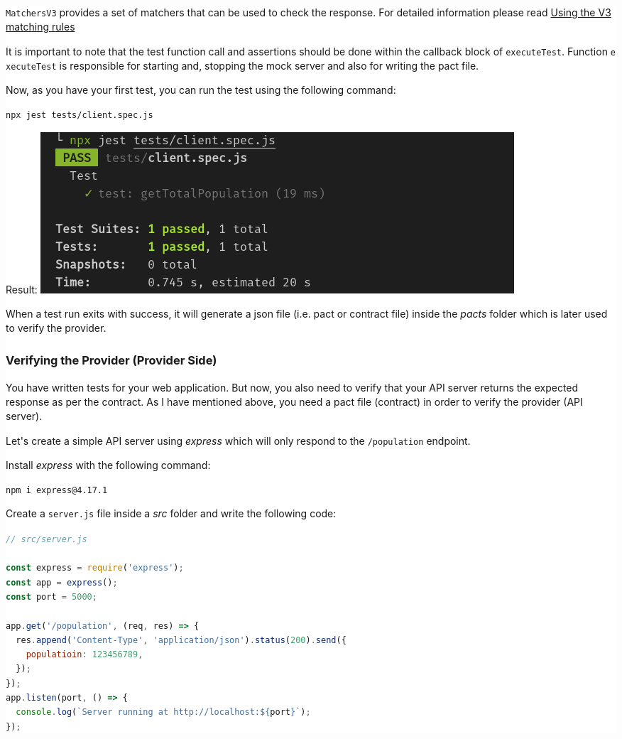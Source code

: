 `MatchersV3` provides a set of matchers that can be used to check the response. For detailed information please read [Using the V3 matching rules](https://github.com/pact-foundation/pact-js/tree/feat/v3.0.0#using-the-v3-matching-rules)

It is important to note that the test function call and assertions should be done within the callback block of `executeTest`. Function `executeTest` is responsible for starting and, stopping the mock server and also for writing the pact file.

Now, as you have your first test, you can run the test using the following command:

```bash
npx jest tests/client.spec.js
```

Result:
![Consumer test result](./contract-testing-images/consumer_test.png)

When a test run exits with success, it will generate a json file (i.e. pact or contract file) inside the _pacts_ folder which is later used to verify the provider.

### Verifying the Provider (Provider Side)

You have written tests for your web application. But now, you also need to verify that your API server returns the expected response as per the contract. As I have mentioned above, you need a pact file (contract) in order to verify the provider (API server).

Let's create a simple API server using _express_ which will only respond to the `/population` endpoint.

Install _express_ with the following command:

```bash
npm i express@4.17.1
```

Create a `server.js` file inside a _src_ folder and write the following code:

```js
// src/server.js

const express = require('express');
const app = express();
const port = 5000;

app.get('/population', (req, res) => {
  res.append('Content-Type', 'application/json').status(200).send({
    populatioin: 123456789,
  });
});
app.listen(port, () => {
  console.log(`Server running at http://localhost:${port}`);
});
```
